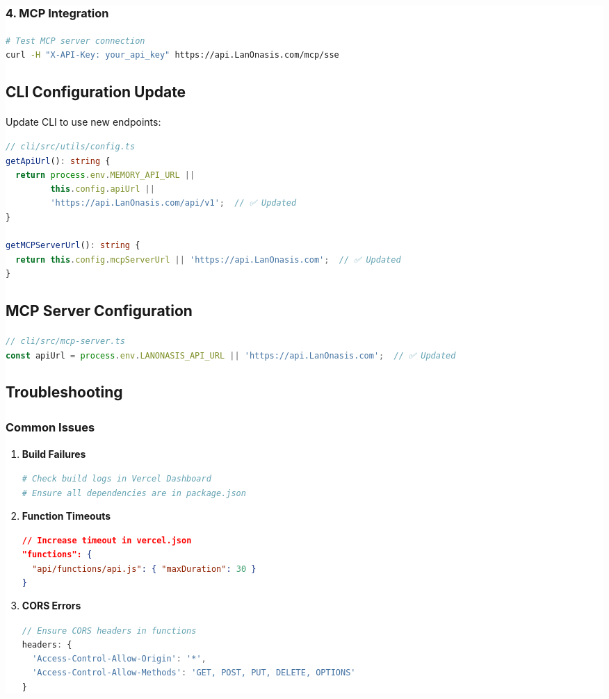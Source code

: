 ### 4. MCP Integration
```bash
# Test MCP server connection
curl -H "X-API-Key: your_api_key" https://api.LanOnasis.com/mcp/sse
```

## CLI Configuration Update

Update CLI to use new endpoints:

```typescript
// cli/src/utils/config.ts
getApiUrl(): string {
  return process.env.MEMORY_API_URL || 
         this.config.apiUrl || 
         'https://api.LanOnasis.com/api/v1';  // ✅ Updated
}

getMCPServerUrl(): string {
  return this.config.mcpServerUrl || 'https://api.LanOnasis.com';  // ✅ Updated
}
```

## MCP Server Configuration

```typescript
// cli/src/mcp-server.ts
const apiUrl = process.env.LANONASIS_API_URL || 'https://api.LanOnasis.com';  // ✅ Updated
```

## Troubleshooting

### Common Issues

1. **Build Failures**
   ```bash
   # Check build logs in Vercel Dashboard
   # Ensure all dependencies are in package.json
   ```

2. **Function Timeouts**
   ```json
   // Increase timeout in vercel.json
   "functions": {
     "api/functions/api.js": { "maxDuration": 30 }
   }
   ```

3. **CORS Errors**
   ```javascript
   // Ensure CORS headers in functions
   headers: {
     'Access-Control-Allow-Origin': '*',
     'Access-Control-Allow-Methods': 'GET, POST, PUT, DELETE, OPTIONS'
   }
   ```
